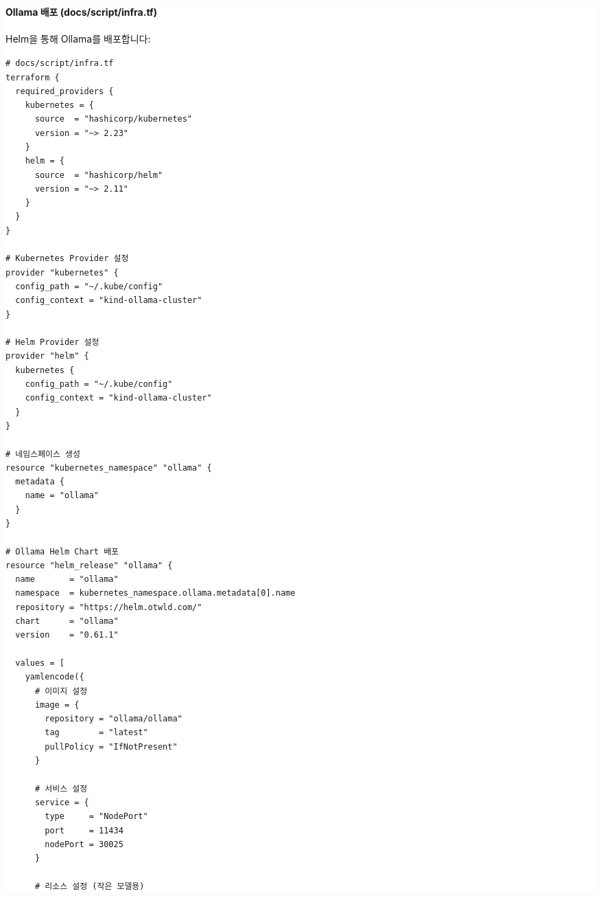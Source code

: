 #### Ollama 배포 (docs/script/infra.tf)
Helm을 통해 Ollama를 배포합니다:

```hcl
# docs/script/infra.tf
terraform {
  required_providers {
    kubernetes = {
      source  = "hashicorp/kubernetes"
      version = "~> 2.23"
    }
    helm = {
      source  = "hashicorp/helm"
      version = "~> 2.11"
    }
  }
}

# Kubernetes Provider 설정
provider "kubernetes" {
  config_path = "~/.kube/config"
  config_context = "kind-ollama-cluster"
}

# Helm Provider 설정
provider "helm" {
  kubernetes {
    config_path = "~/.kube/config"
    config_context = "kind-ollama-cluster"
  }
}

# 네임스페이스 생성
resource "kubernetes_namespace" "ollama" {
  metadata {
    name = "ollama"
  }
}

# Ollama Helm Chart 배포
resource "helm_release" "ollama" {
  name       = "ollama"
  namespace  = kubernetes_namespace.ollama.metadata[0].name
  repository = "https://helm.otwld.com/"
  chart      = "ollama"
  version    = "0.61.1"

  values = [
    yamlencode({
      # 이미지 설정
      image = {
        repository = "ollama/ollama"
        tag        = "latest"
        pullPolicy = "IfNotPresent"
      }

      # 서비스 설정
      service = {
        type     = "NodePort"
        port     = 11434
        nodePort = 30025
      }

      # 리소스 설정 (작은 모델용)
```